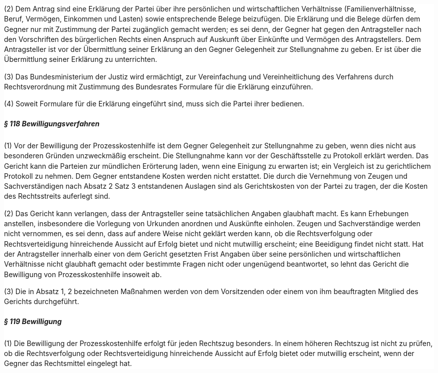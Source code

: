 (2) Dem Antrag sind eine Erklärung der Partei über ihre persönlichen
und wirtschaftlichen Verhältnisse (Familienverhältnisse, Beruf,
Vermögen, Einkommen und Lasten) sowie entsprechende Belege beizufügen.
Die Erklärung und die Belege dürfen dem Gegner nur mit Zustimmung der
Partei zugänglich gemacht werden; es sei denn, der Gegner hat gegen
den Antragsteller nach den Vorschriften des bürgerlichen Rechts einen
Anspruch auf Auskunft über Einkünfte und Vermögen des Antragstellers.
Dem Antragsteller ist vor der Übermittlung seiner Erklärung an den
Gegner Gelegenheit zur Stellungnahme zu geben. Er ist über die
Übermittlung seiner Erklärung zu unterrichten.

(3) Das Bundesministerium der Justiz wird ermächtigt, zur
Vereinfachung und Vereinheitlichung des Verfahrens durch
Rechtsverordnung mit Zustimmung des Bundesrates Formulare für die
Erklärung einzuführen.

(4) Soweit Formulare für die Erklärung eingeführt sind, muss sich die
Partei ihrer bedienen.


##### § 118 Bewilligungsverfahren

(1) Vor der Bewilligung der Prozesskostenhilfe ist dem Gegner
Gelegenheit zur Stellungnahme zu geben, wenn dies nicht aus besonderen
Gründen unzweckmäßig erscheint. Die Stellungnahme kann vor der
Geschäftsstelle zu Protokoll erklärt werden. Das Gericht kann die
Parteien zur mündlichen Erörterung laden, wenn eine Einigung zu
erwarten ist; ein Vergleich ist zu gerichtlichem Protokoll zu nehmen.
Dem Gegner entstandene Kosten werden nicht erstattet. Die durch die
Vernehmung von Zeugen und Sachverständigen nach Absatz 2 Satz 3
entstandenen Auslagen sind als Gerichtskosten von der Partei zu
tragen, der die Kosten des Rechtsstreits auferlegt sind.

(2) Das Gericht kann verlangen, dass der Antragsteller seine
tatsächlichen Angaben glaubhaft macht. Es kann Erhebungen anstellen,
insbesondere die Vorlegung von Urkunden anordnen und Auskünfte
einholen. Zeugen und Sachverständige werden nicht vernommen, es sei
denn, dass auf andere Weise nicht geklärt werden kann, ob die
Rechtsverfolgung oder Rechtsverteidigung hinreichende Aussicht auf
Erfolg bietet und nicht mutwillig erscheint; eine Beeidigung findet
nicht statt. Hat der Antragsteller innerhalb einer von dem Gericht
gesetzten Frist Angaben über seine persönlichen und wirtschaftlichen
Verhältnisse nicht glaubhaft gemacht oder bestimmte Fragen nicht oder
ungenügend beantwortet, so lehnt das Gericht die Bewilligung von
Prozesskostenhilfe insoweit ab.

(3) Die in Absatz 1, 2 bezeichneten Maßnahmen werden von dem
Vorsitzenden oder einem von ihm beauftragten Mitglied des Gerichts
durchgeführt.


##### § 119 Bewilligung

(1) Die Bewilligung der Prozesskostenhilfe erfolgt für jeden Rechtszug
besonders. In einem höheren Rechtszug ist nicht zu prüfen, ob die
Rechtsverfolgung oder Rechtsverteidigung hinreichende Aussicht auf
Erfolg bietet oder mutwillig erscheint, wenn der Gegner das
Rechtsmittel eingelegt hat.
